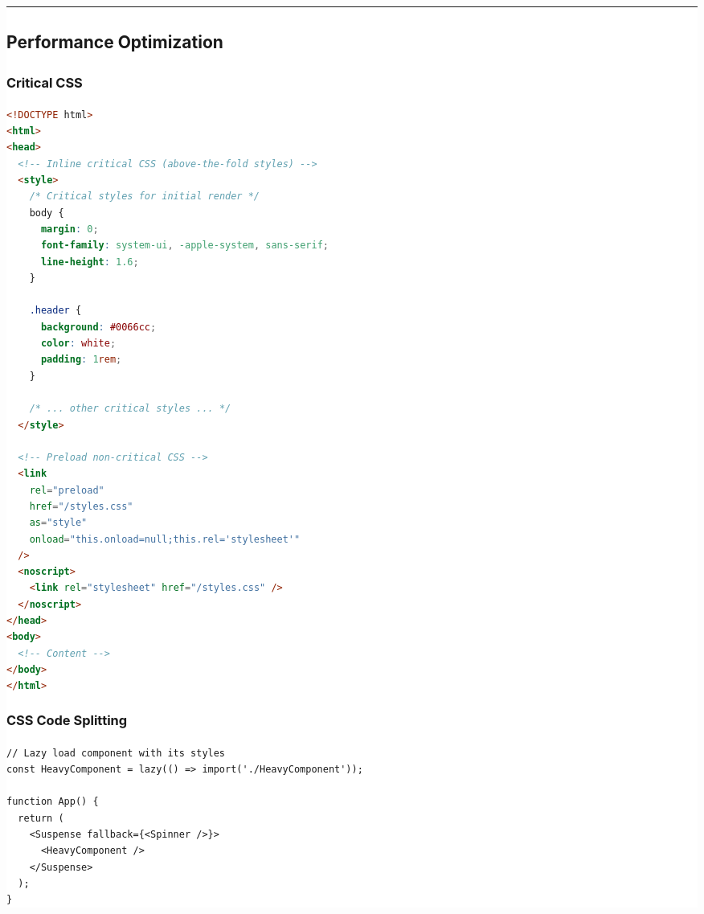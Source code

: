 
---

## Performance Optimization

### Critical CSS

```html
<!DOCTYPE html>
<html>
<head>
  <!-- Inline critical CSS (above-the-fold styles) -->
  <style>
    /* Critical styles for initial render */
    body {
      margin: 0;
      font-family: system-ui, -apple-system, sans-serif;
      line-height: 1.6;
    }

    .header {
      background: #0066cc;
      color: white;
      padding: 1rem;
    }

    /* ... other critical styles ... */
  </style>

  <!-- Preload non-critical CSS -->
  <link
    rel="preload"
    href="/styles.css"
    as="style"
    onload="this.onload=null;this.rel='stylesheet'"
  />
  <noscript>
    <link rel="stylesheet" href="/styles.css" />
  </noscript>
</head>
<body>
  <!-- Content -->
</body>
</html>
```

### CSS Code Splitting

```tsx
// Lazy load component with its styles
const HeavyComponent = lazy(() => import('./HeavyComponent'));

function App() {
  return (
    <Suspense fallback={<Spinner />}>
      <HeavyComponent />
    </Suspense>
  );
}
```
